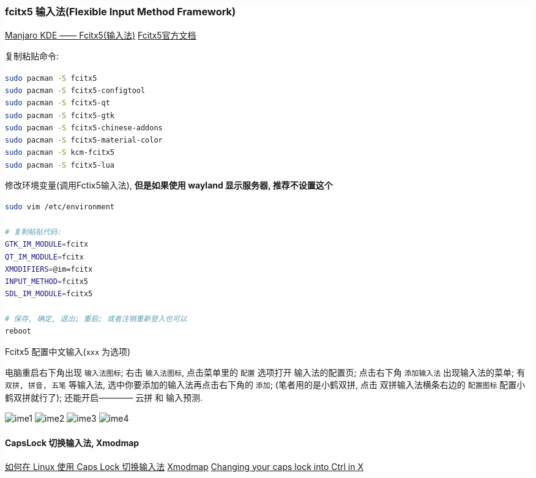 ### fcitx5 输入法(Flexible Input Method Framework)

[Manjaro KDE —— Fcitx5(输入法)](https://zhuanlan.zhihu.com/p/577060385)
[Fcitx5官方文档](https://fcitx-im.org/wiki/Using_Fcitx_5_on_Wayland)

复制粘贴命令:

```bash
sudo pacman -S fcitx5
sudo pacman -S fcitx5-configtool
sudo pacman -S fcitx5-qt
sudo pacman -S fcitx5-gtk
sudo pacman -S fcitx5-chinese-addons
sudo pacman -S fcitx5-material-color
sudo pacman -S kcm-fcitx5
sudo pacman -S fcitx5-lua
```

修改环境变量(调用Fctix5输入法),
**但是如果使用 wayland 显示服务器, 推荐不设置这个**

```bash
sudo vim /etc/environment

# 复制粘贴代码:
GTK_IM_MODULE=fcitx
QT_IM_MODULE=fcitx
XMODIFIERS=@im=fcitx
INPUT_METHOD=fcitx5
SDL_IM_MODULE=fcitx5

# 保存, 确定, 退出; 重启; 或者注销重新登入也可以
reboot
```

Fcitx5 配置中文输入(`xxx` 为选项)

电脑重启右下角出现 `输入法图标`;
右击 `输入法图标`, 点击菜单里的 `配置` 选项打开 输入法的配置页;
点击右下角 `添加输入法` 出现输入法的菜单;
有 `双拼, 拼音, 五笔` 等输入法, 选中你要添加的输入法再点击右下角的 `添加`;
(笔者用的是小鹤双拼, 点击 双拼输入法横条右边的  `配置图标` 配置小鹤双拼就行了);
还能开启———— 云拼 和 输入预测.

![ime1](https://pic2.zhimg.com/v2-940ae8eba1e4b9c3e88e8576f3f1a425_1440w.jpg)
![ime2](https://pic4.zhimg.com/v2-b882f8bf3197efe6e7cc3542db0d2807_1440w.jpg)
![ime3](https://pic2.zhimg.com/v2-13c6178c89a89cc5f838bf34ec7e3fe9_1440w.jpg)
![ime4](https://pic2.zhimg.com/v2-e1b4a012a648048bad99fce92dc9d9db_1440w.jpg)

#### CapsLock  切换输入法, Xmodmap

[如何在 Linux 使用 Caps Lock 切换输入法](https://wancat.cc/post/capslock/)
[Xmodmap](https://wiki.archlinuxcn.org/wiki/Xmodmap)
[Changing your caps lock into Ctrl in X](http://efod.se/capslock/)
